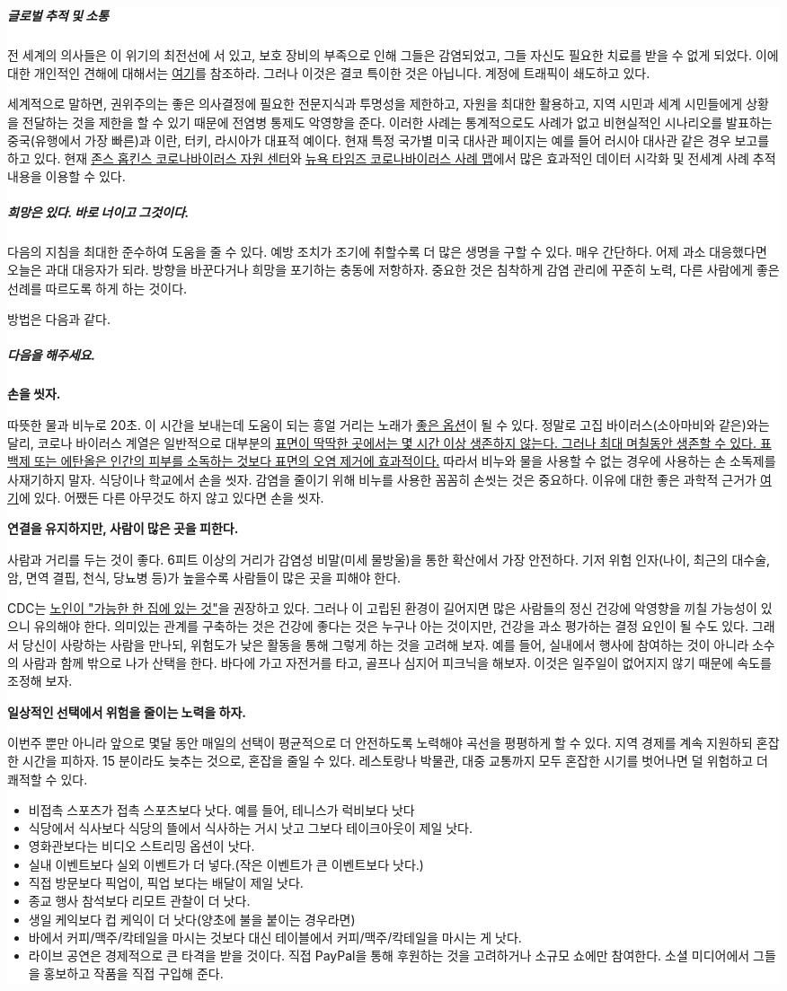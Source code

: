 ##### 글로벌 추적 및 소통

전 세계의 의사들은 이 위기의 최전선에 서 있고, 보호 장비의 부족으로 인해 그들은 감염되었고, 그들 자신도 필요한 치료를 받을 수 없게 되었다. 이에 대한 개인적인 견해에 대해서는 [여기](https://twitter.com/stuff_so/status/1236467114933813248)를 참조하라. 그러나 이것은 결코 특이한 것은 아닙니다. 계정에 트래픽이 쇄도하고 있다.

세계적으로 말하면, 권위주의는 좋은 의사결정에 필요한 전문지식과 투명성을 제한하고, 자원을 최대한 활용하고, 지역 시민과 세계 시민들에게 상황을 전달하는 것을 제한을 할 수 있기 때문에 전염병 통제도 악영향을 준다. 이러한 사례는 통계적으로도 사례가 없고 비현실적인 시나리오를 발표하는 중국(유행에서 가장 빠른)과 이란, 터키, 라시아가 대표적 예이다. 현재 특정 국가별 미국 대사관 페이지는 예를 들어 러시아 대사관 같은 경우 보고를 하고 있다. 현재 [존스 홉킨스 코로나바이러스 자원 센터](https://coronavirus.jhu.edu/map.html)와 [뉴욕 타임즈 코로나바이러스 사례 맵](https://www.nytimes.com/interactive/2020/world/coronavirus-maps.html)에서 많은 효과적인 데이터 시각화 및 전세계 사례 추적 내용을 이용할 수 있다.

##### 희망은 있다. 바로 너이고 그것이다.

다음의 지침을 최대한 준수하여 도움을 줄 수 있다. 예방 조치가 조기에 취할수록 더 많은 생명을 구할 수 있다. 매우 간단하다. 어제 과소 대응했다면 오늘은 과대 대응자가 되라. 방향을 바꾼다거나 희망을 포기하는 충동에 저항하자. 중요한 것은 침착하게 감염 관리에 꾸준히 노력, 다른 사람에게 좋은 선례를 따르도록 하게 하는 것이다.

방법은 다음과 같다.

##### 다음을 해주세요.

**손을 씻자.**

따뜻한 물과 비누로 20초. 이 시간을 보내는데 도움이 되는 흥얼 거리는 노래가 [좋은 옵션](https://www.seattletimes.com/life/wellness/coronavirus-prevention-10-awesome-tunes-to-sing-while-you-wash-your-hands/)이 될 수 있다. 정말로 고집 바이러스(소아마비와 같은)와는 달리, 코로나 바이러스 계열은 일반적으로 대부분의 [표면이 딱딱한 곳에서는 몇 시간 이상 생존하지 않는다. 그러나 최대 며칠동안 생존할 수 있다. 표백제 또는 에탄올은 인간의 피부를 소독하는 것보다 표면의 오염 제거에 효과적이다.](https://www.journalofhospitalinfection.com/article/S0195-6701(20)30046-3/fulltext) 따라서 비누와 물을 사용할 수 없는 경우에 사용하는 손 소독제를 사재기하지 말자. 식당이나 학교에서 손을 씻자. 감염을 줄이기 위해 비누를 사용한 꼼꼼히 손씻는 것은 중요하다. 이유에 대한 좋은 과학적 근거가 [여기](https://twitter.com/PalliThordarson/status/1236549305189597189)에 있다. 어쨌든 다른 아무것도 하지 않고 있다면 손을 씻자.

**연결을 유지하지만, 사람이 많은 곳을 피한다.**

사람과 거리를 두는 것이 좋다. 6피트 이상의 거리가 감염성 비말(미세 물방울)을 통한 확산에서 가장 안전하다. 기저 위험 인자(나이, 최근의 대수술, 암, 면역 결핍, 천식, 당뇨병 등)가 높을수록 사람들이 많은 곳을 피해야 한다.

CDC는 [노인이 "가능한 한 집에 있는 것"](https://fox8.com/news/coronavirus/cdc-older-adults-should-stay-at-home-as-much-as-possible-due-to-coronavirus/)을 권장하고 있다. 그러나 이 고립된 환경이 길어지면 많은 사람들의 정신 건강에 악영향을 끼칠 가능성이 있으니 유의해야 한다. 의미있는 관계를 구축하는 것은 건강에 좋다는 것은 누구나 아는 것이지만, 건강을 과소 평가하는 결정 요인이 될 수도 있다. 그래서 당신이 사랑하는 사람을 만나되, 위험도가 낮은 활동을 통해 그렇게 하는 것을 고려해 보자. 예를 들어, 실내에서 행사에 참여하는 것이 아니라 소수의 사람과 함께 밖으로 나가 산택을 한다. 바다에 가고 자전거를 타고, 골프나 심지어 피크닉을 해보자. 이것은 일주일이 없어지지 않기 때문에 속도를 조정해 보자.

**일상적인 선택에서 위험을 줄이는 노력을 하자.**

이번주 뿐만 아니라 앞으로 몇달 동안 매일의 선택이 평균적으로 더 안전하도록 노력해야 곡선을 평평하게 할 수 있다. 지역 경제를 계속 지원하되 혼잡한 시간을 피하자. 15 분이라도 늦추는 것으로, 혼잡을 줄일 수 있다. 레스토랑나 박물관, 대중 교통까지 모두 혼잡한 시기를 벗어나면 덜 위험하고 더 쾌적할 수 있다.

- 비접촉 스포츠가 접촉 스포츠보다 낫다. 예를 들어, 테니스가 럭비보다 낫다
- 식당에서 식사보다 식당의 뜰에서 식사하는 거시 낫고 그보다 테이크아웃이 제일 낫다.
- 영화관보다는 비디오 스트리밍 옵션이 낫다.
- 실내 이벤트보다 실외 이벤트가 더 넣다.(작은 이벤트가 큰 이벤트보다 낫다.)
- 직접 방문보다 픽업이, 픽업 보다는 배달이 제일 낫다.
- 종교 행사 참석보다 리모트 관찰이 더 낫다.
- 생일 케익보다 컵 케익이 더 낫다(양초에 불을 붙이는 경우라면)
- 바에서 커피/맥주/칵테일을 마시는 것보다 대신 테이블에서 커피/맥주/칵테일을 마시는 게 낫다.
- 라이브 공연은 경제적으로 큰 타격을 받을 것이다. 직접 PayPal을 통해 후원하는 것을 고려하거나 소규모 쇼에만 참여한다. 소셜 미디어에서 그들을 홍보하고 작품을 직접 구입해 준다.
